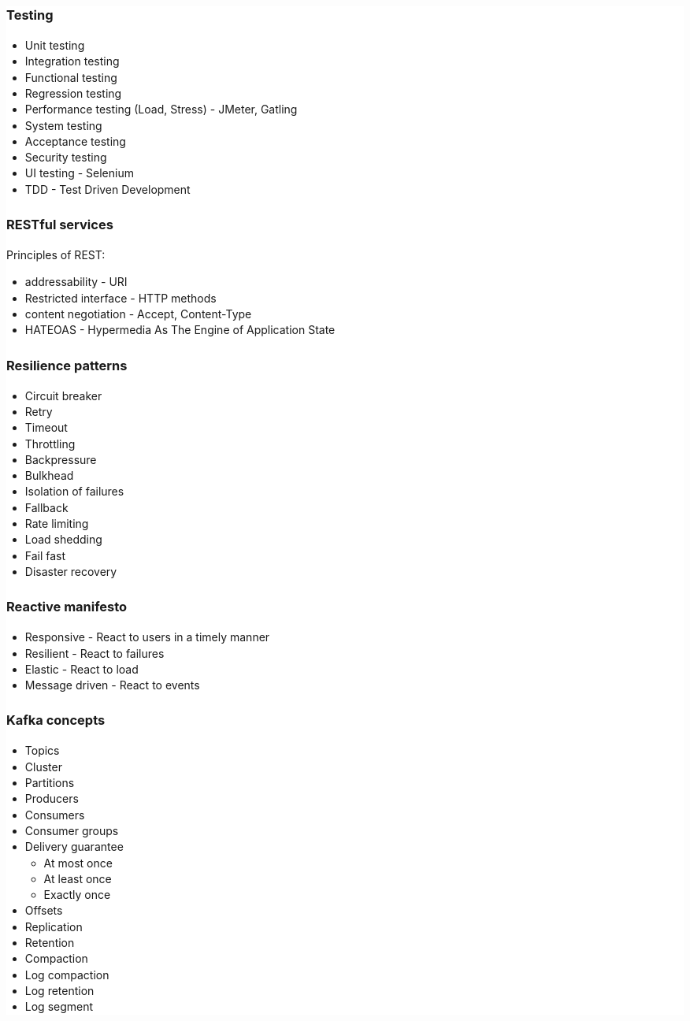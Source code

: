 ### Testing

- Unit testing
- Integration testing
- Functional testing
- Regression testing
- Performance testing (Load, Stress) - JMeter, Gatling
- System testing
- Acceptance testing
- Security testing
- UI testing - Selenium
- TDD - Test Driven Development

### RESTful services

Principles of REST:
- addressability - URI
- Restricted interface - HTTP methods
- content negotiation - Accept, Content-Type
- HATEOAS - Hypermedia As The Engine of Application State

### Resilience patterns

- Circuit breaker
- Retry
- Timeout
- Throttling
- Backpressure
- Bulkhead
- Isolation of failures
- Fallback
- Rate limiting
- Load shedding
- Fail fast
- Disaster recovery

### Reactive manifesto

- Responsive - React to users in a timely manner
- Resilient - React to failures
- Elastic - React to load
- Message driven - React to events

### Kafka concepts

- Topics
- Cluster
- Partitions
- Producers
- Consumers
- Consumer groups
- Delivery guarantee
  - At most once
  - At least once
  - Exactly once
- Offsets
- Replication
- Retention
- Compaction
- Log compaction
- Log retention
- Log segment
